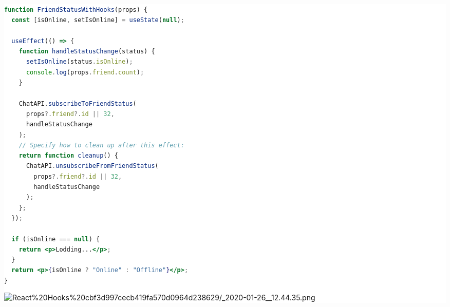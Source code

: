   ```jsx
  function FriendStatusWithHooks(props) {
    const [isOnline, setIsOnline] = useState(null);

    useEffect(() => {
      function handleStatusChange(status) {
        setIsOnline(status.isOnline);
        console.log(props.friend.count);
      }

      ChatAPI.subscribeToFriendStatus(
        props?.friend?.id || 32,
        handleStatusChange
      );
      // Specify how to clean up after this effect:
      return function cleanup() {
        ChatAPI.unsubscribeFromFriendStatus(
          props?.friend?.id || 32,
          handleStatusChange
        );
      };
    });

    if (isOnline === null) {
      return <p>Lodding...</p>;
    }
    return <p>{isOnline ? "Online" : "Offline"}</p>;
  }
  ```

  ![React%20Hooks%20cbf3d997cecb419fa570d0964d238629/_2020-01-26__12.44.35.png](React%20Hooks%20cbf3d997cecb419fa570d0964d238629/_2020-01-26__12.44.35.png)
